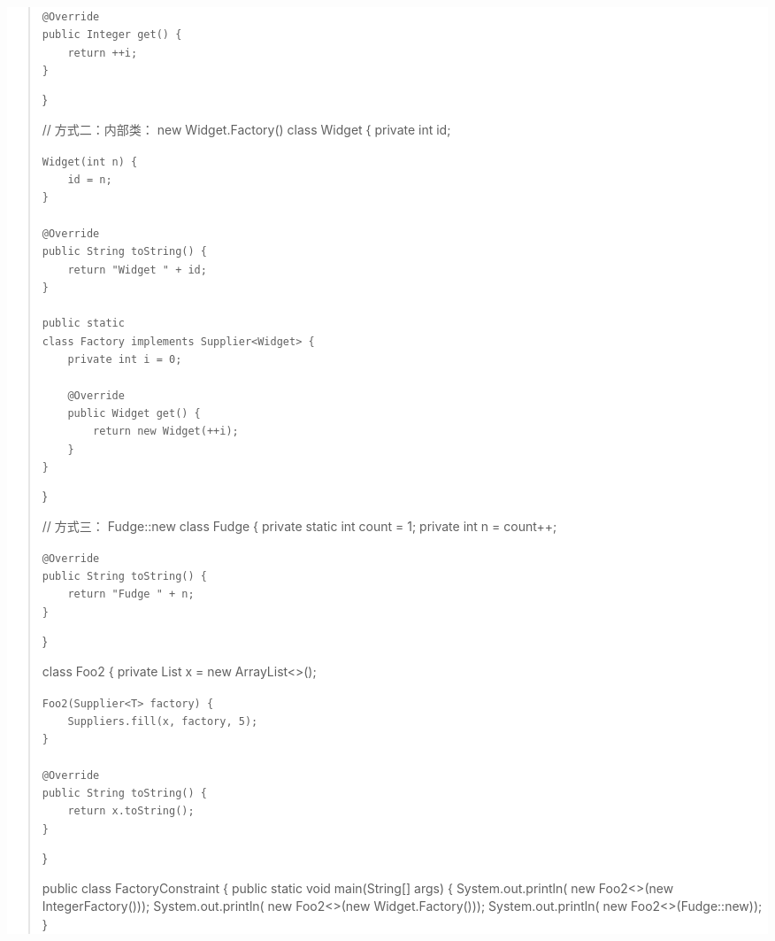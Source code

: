 > 
>     @Override
>     public Integer get() {
>         return ++i;
>     }
> }
> 
> // 方式二：内部类： new Widget.Factory()
> class Widget {
>     private int id;
> 
>     Widget(int n) {
>         id = n;
>     }
> 
>     @Override
>     public String toString() {
>         return "Widget " + id;
>     }
> 
>     public static
>     class Factory implements Supplier<Widget> {
>         private int i = 0;
> 
>         @Override
>         public Widget get() {
>             return new Widget(++i);
>         }
>     }
> }
> 
> // 方式三： Fudge::new
> class Fudge {
>     private static int count = 1;
>     private int n = count++;
> 
>     @Override
>     public String toString() {
>         return "Fudge " + n;
>     }
> }
> 
> class Foo2<T> {
>     private List<T> x = new ArrayList<>();
> 
>     Foo2(Supplier<T> factory) {
>         Suppliers.fill(x, factory, 5);
>     }
> 
>     @Override
>     public String toString() {
>         return x.toString();
>     }
> }
> 
> public class FactoryConstraint {
>     public static void main(String[] args) {
>         System.out.println(
>                 new Foo2<>(new IntegerFactory()));
>         System.out.println(
>                 new Foo2<>(new Widget.Factory()));
>         System.out.println(
>                 new Foo2<>(Fudge::new));
>     }